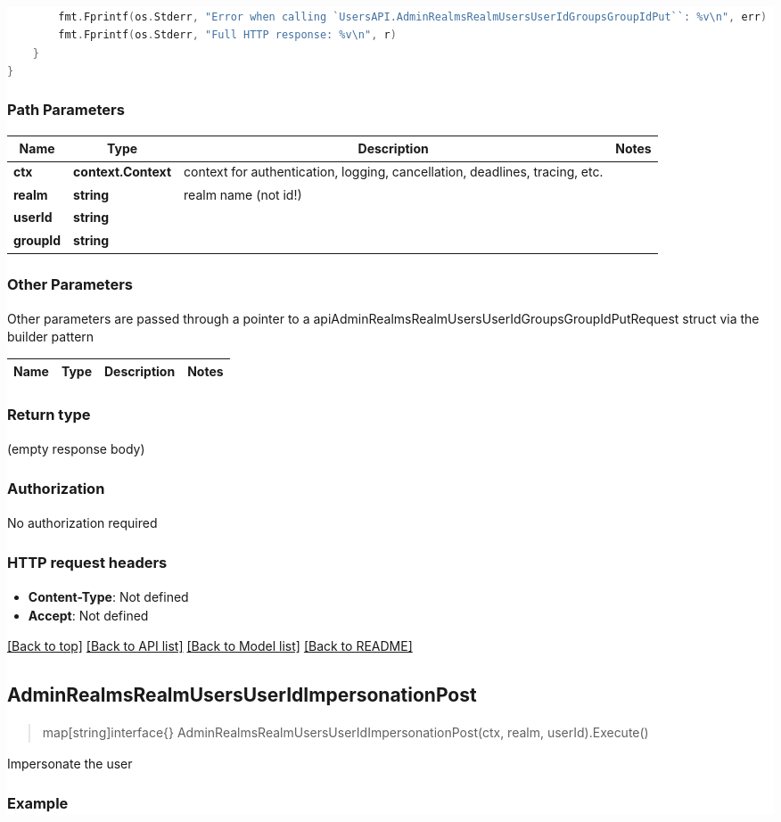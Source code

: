 ```go
		fmt.Fprintf(os.Stderr, "Error when calling `UsersAPI.AdminRealmsRealmUsersUserIdGroupsGroupIdPut``: %v\n", err)
		fmt.Fprintf(os.Stderr, "Full HTTP response: %v\n", r)
	}
}
```

### Path Parameters


Name | Type | Description  | Notes
------------- | ------------- | ------------- | -------------
**ctx** | **context.Context** | context for authentication, logging, cancellation, deadlines, tracing, etc.
**realm** | **string** | realm name (not id!) | 
**userId** | **string** |  | 
**groupId** | **string** |  | 

### Other Parameters

Other parameters are passed through a pointer to a apiAdminRealmsRealmUsersUserIdGroupsGroupIdPutRequest struct via the builder pattern


Name | Type | Description  | Notes
------------- | ------------- | ------------- | -------------




### Return type

 (empty response body)

### Authorization

No authorization required

### HTTP request headers

- **Content-Type**: Not defined
- **Accept**: Not defined

[[Back to top]](#) [[Back to API list]](../README.md#documentation-for-api-endpoints)
[[Back to Model list]](../README.md#documentation-for-models)
[[Back to README]](../README.md)


## AdminRealmsRealmUsersUserIdImpersonationPost

> map[string]interface{} AdminRealmsRealmUsersUserIdImpersonationPost(ctx, realm, userId).Execute()

Impersonate the user

### Example
